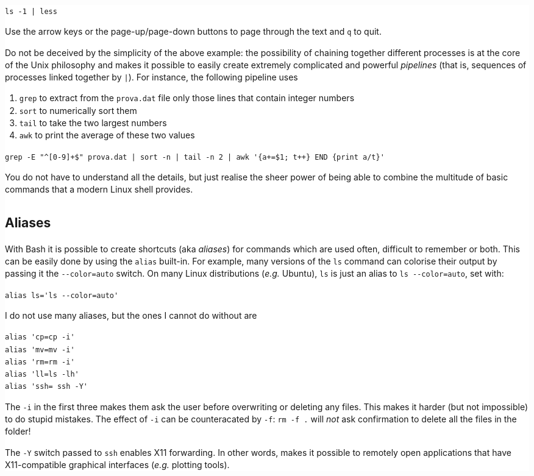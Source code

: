 ``` {.bash}
ls -1 | less
```

Use the arrow keys or the page-up/page-down buttons to page through the
text and `q` to quit.

Do not be deceived by the simplicity of the above example: the
possibility of chaining together different processes is at the core of
the Unix philosophy and makes it possible to easily create extremely
complicated and powerful *pipelines* (that is, sequences of processes
linked together by `|`). For instance, the following pipeline uses

1.  `grep` to extract from the `prova.dat` file only those lines that
    contain integer numbers
2.  `sort` to numerically sort them
3.  `tail` to take the two largest numbers
4.  `awk` to print the average of these two values

``` {.bash}
grep -E "^[0-9]+$" prova.dat | sort -n | tail -n 2 | awk '{a+=$1; t++} END {print a/t}'
```

You do not have to understand all the details, but just realise the
sheer power of being able to combine the multitude of basic commands
that a modern Linux shell provides.

Aliases
-------

With Bash it is possible to create shortcuts (aka *aliases*) for
commands which are used often, difficult to remember or both. This can
be easily done by using the `alias` built-in. For example, many versions
of the `ls` command can colorise their output by passing it the
`--color=auto` switch. On many Linux distributions (*e.g.* Ubuntu), `ls`
is just an alias to `ls --color=auto`, set with:

``` {.bash}
alias ls='ls --color=auto'
```

I do not use many aliases, but the ones I cannot do without are

``` {.bash}
alias 'cp=cp -i'
alias 'mv=mv -i'
alias 'rm=rm -i'
alias 'll=ls -lh'
alias 'ssh= ssh -Y'
```

The `-i` in the first three makes them ask the user before overwriting
or deleting any files. This makes it harder (but not impossible) to do
stupid mistakes. The effect of `-i` can be counteracated by `-f`:
`rm -f .` will *not* ask confirmation to delete all the files in the
folder!

The `-Y` switch passed to `ssh` enables X11 forwarding. In other words,
makes it possible to remotely open applications that have X11-compatible
graphical interfaces (*e.g.* plotting tools).


[^1]: <http://www.catb.org/~esr/writings/taoup/html/ch01s06.html>
[^2]: In the following I will assume you are using the
[^3]: It is not uncommon (at least not for me 😄) to have ten or more
[^4]: <https://lonesysadmin.net/2011/11/08/ssh-escape-sequences-aka-kill-dead-ssh-sessions/amp/>